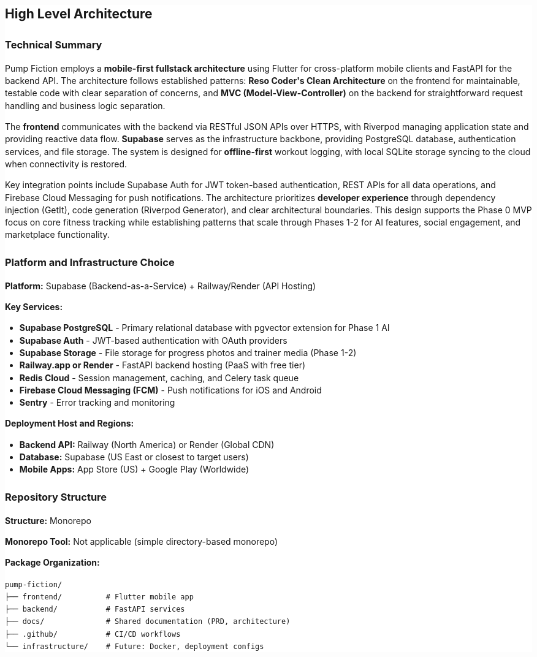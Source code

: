## High Level Architecture

### Technical Summary

Pump Fiction employs a **mobile-first fullstack architecture** using Flutter for cross-platform mobile clients and FastAPI for the backend API. The architecture follows established patterns: **Reso Coder's Clean Architecture** on the frontend for maintainable, testable code with clear separation of concerns, and **MVC (Model-View-Controller)** on the backend for straightforward request handling and business logic separation.

The **frontend** communicates with the backend via RESTful JSON APIs over HTTPS, with Riverpod managing application state and providing reactive data flow. **Supabase** serves as the infrastructure backbone, providing PostgreSQL database, authentication services, and file storage. The system is designed for **offline-first** workout logging, with local SQLite storage syncing to the cloud when connectivity is restored.

Key integration points include Supabase Auth for JWT token-based authentication, REST APIs for all data operations, and Firebase Cloud Messaging for push notifications. The architecture prioritizes **developer experience** through dependency injection (GetIt), code generation (Riverpod Generator), and clear architectural boundaries. This design supports the Phase 0 MVP focus on core fitness tracking while establishing patterns that scale through Phases 1-2 for AI features, social engagement, and marketplace functionality.

### Platform and Infrastructure Choice

**Platform:** Supabase (Backend-as-a-Service) + Railway/Render (API Hosting)

**Key Services:**
- **Supabase PostgreSQL** - Primary relational database with pgvector extension for Phase 1 AI
- **Supabase Auth** - JWT-based authentication with OAuth providers
- **Supabase Storage** - File storage for progress photos and trainer media (Phase 1-2)
- **Railway.app or Render** - FastAPI backend hosting (PaaS with free tier)
- **Redis Cloud** - Session management, caching, and Celery task queue
- **Firebase Cloud Messaging (FCM)** - Push notifications for iOS and Android
- **Sentry** - Error tracking and monitoring

**Deployment Host and Regions:**
- **Backend API:** Railway (North America) or Render (Global CDN)
- **Database:** Supabase (US East or closest to target users)
- **Mobile Apps:** App Store (US) + Google Play (Worldwide)

### Repository Structure

**Structure:** Monorepo

**Monorepo Tool:** Not applicable (simple directory-based monorepo)

**Package Organization:**
```
pump-fiction/
├── frontend/          # Flutter mobile app
├── backend/           # FastAPI services
├── docs/              # Shared documentation (PRD, architecture)
├── .github/           # CI/CD workflows
└── infrastructure/    # Future: Docker, deployment configs
```
